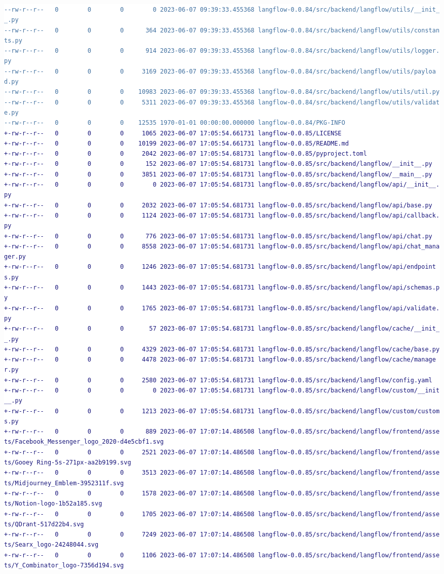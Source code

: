 ```diff
--rw-r--r--   0        0        0        0 2023-06-07 09:39:33.455368 langflow-0.0.84/src/backend/langflow/utils/__init__.py
--rw-r--r--   0        0        0      364 2023-06-07 09:39:33.455368 langflow-0.0.84/src/backend/langflow/utils/constants.py
--rw-r--r--   0        0        0      914 2023-06-07 09:39:33.455368 langflow-0.0.84/src/backend/langflow/utils/logger.py
--rw-r--r--   0        0        0     3169 2023-06-07 09:39:33.455368 langflow-0.0.84/src/backend/langflow/utils/payload.py
--rw-r--r--   0        0        0    10983 2023-06-07 09:39:33.455368 langflow-0.0.84/src/backend/langflow/utils/util.py
--rw-r--r--   0        0        0     5311 2023-06-07 09:39:33.455368 langflow-0.0.84/src/backend/langflow/utils/validate.py
--rw-r--r--   0        0        0    12535 1970-01-01 00:00:00.000000 langflow-0.0.84/PKG-INFO
+-rw-r--r--   0        0        0     1065 2023-06-07 17:05:54.661731 langflow-0.0.85/LICENSE
+-rw-r--r--   0        0        0    10199 2023-06-07 17:05:54.661731 langflow-0.0.85/README.md
+-rw-r--r--   0        0        0     2042 2023-06-07 17:05:54.681731 langflow-0.0.85/pyproject.toml
+-rw-r--r--   0        0        0      152 2023-06-07 17:05:54.681731 langflow-0.0.85/src/backend/langflow/__init__.py
+-rw-r--r--   0        0        0     3851 2023-06-07 17:05:54.681731 langflow-0.0.85/src/backend/langflow/__main__.py
+-rw-r--r--   0        0        0        0 2023-06-07 17:05:54.681731 langflow-0.0.85/src/backend/langflow/api/__init__.py
+-rw-r--r--   0        0        0     2032 2023-06-07 17:05:54.681731 langflow-0.0.85/src/backend/langflow/api/base.py
+-rw-r--r--   0        0        0     1124 2023-06-07 17:05:54.681731 langflow-0.0.85/src/backend/langflow/api/callback.py
+-rw-r--r--   0        0        0      776 2023-06-07 17:05:54.681731 langflow-0.0.85/src/backend/langflow/api/chat.py
+-rw-r--r--   0        0        0     8558 2023-06-07 17:05:54.681731 langflow-0.0.85/src/backend/langflow/api/chat_manager.py
+-rw-r--r--   0        0        0     1246 2023-06-07 17:05:54.681731 langflow-0.0.85/src/backend/langflow/api/endpoints.py
+-rw-r--r--   0        0        0     1443 2023-06-07 17:05:54.681731 langflow-0.0.85/src/backend/langflow/api/schemas.py
+-rw-r--r--   0        0        0     1765 2023-06-07 17:05:54.681731 langflow-0.0.85/src/backend/langflow/api/validate.py
+-rw-r--r--   0        0        0       57 2023-06-07 17:05:54.681731 langflow-0.0.85/src/backend/langflow/cache/__init__.py
+-rw-r--r--   0        0        0     4329 2023-06-07 17:05:54.681731 langflow-0.0.85/src/backend/langflow/cache/base.py
+-rw-r--r--   0        0        0     4478 2023-06-07 17:05:54.681731 langflow-0.0.85/src/backend/langflow/cache/manager.py
+-rw-r--r--   0        0        0     2580 2023-06-07 17:05:54.681731 langflow-0.0.85/src/backend/langflow/config.yaml
+-rw-r--r--   0        0        0        0 2023-06-07 17:05:54.681731 langflow-0.0.85/src/backend/langflow/custom/__init__.py
+-rw-r--r--   0        0        0     1213 2023-06-07 17:05:54.681731 langflow-0.0.85/src/backend/langflow/custom/customs.py
+-rw-r--r--   0        0        0      889 2023-06-07 17:07:14.486508 langflow-0.0.85/src/backend/langflow/frontend/assets/Facebook_Messenger_logo_2020-d4e5cbf1.svg
+-rw-r--r--   0        0        0     2521 2023-06-07 17:07:14.486508 langflow-0.0.85/src/backend/langflow/frontend/assets/Gooey Ring-5s-271px-aa2b9199.svg
+-rw-r--r--   0        0        0     3513 2023-06-07 17:07:14.486508 langflow-0.0.85/src/backend/langflow/frontend/assets/Midjourney_Emblem-3952311f.svg
+-rw-r--r--   0        0        0     1578 2023-06-07 17:07:14.486508 langflow-0.0.85/src/backend/langflow/frontend/assets/Notion-logo-1b52a185.svg
+-rw-r--r--   0        0        0     1705 2023-06-07 17:07:14.486508 langflow-0.0.85/src/backend/langflow/frontend/assets/QDrant-517d22b4.svg
+-rw-r--r--   0        0        0     7249 2023-06-07 17:07:14.486508 langflow-0.0.85/src/backend/langflow/frontend/assets/Searx_logo-24248044.svg
+-rw-r--r--   0        0        0     1106 2023-06-07 17:07:14.486508 langflow-0.0.85/src/backend/langflow/frontend/assets/Y_Combinator_logo-7356d194.svg
```